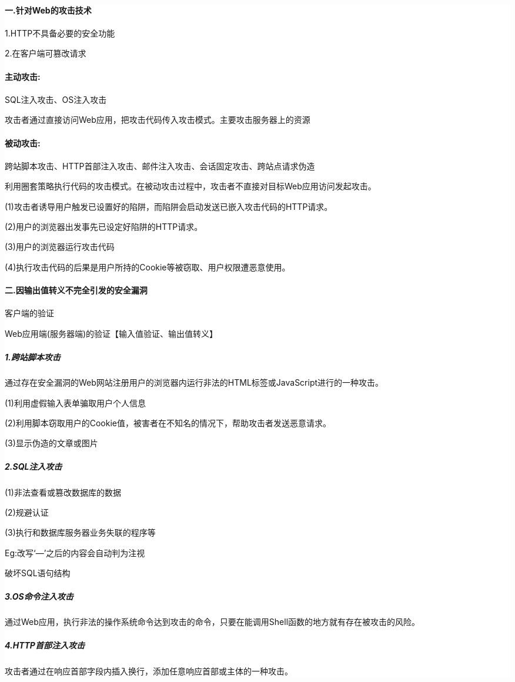 #### 一.针对Web的攻击技术

1.HTTP不具备必要的安全功能

2.在客户端可篡改请求

#### 主动攻击:

SQL注入攻击、OS注入攻击

攻击者通过直接访问Web应用，把攻击代码传入攻击模式。主要攻击服务器上的资源

#### 被动攻击:

跨站脚本攻击、HTTP首部注入攻击、邮件注入攻击、会话固定攻击、跨站点请求伪造

利用圈套策略执行代码的攻击模式。在被动攻击过程中，攻击者不直接对目标Web应用访问发起攻击。

(1)攻击者诱导用户触发已设置好的陷阱，而陷阱会启动发送已嵌入攻击代码的HTTP请求。

(2)用户的浏览器出发事先已设定好陷阱的HTTP请求。

(3)用户的浏览器运行攻击代码

(4)执行攻击代码的后果是用户所持的Cookie等被窃取、用户权限遭恶意使用。

#### 二.因输出值转义不完全引发的安全漏洞

客户端的验证

Web应用端(服务器端)的验证【输入值验证、输出值转义】

##### 1.跨站脚本攻击

通过存在安全漏洞的Web网站注册用户的浏览器内运行非法的HTML标签或JavaScript进行的一种攻击。

(1)利用虚假输入表单骗取用户个人信息

(2)利用脚本窃取用户的Cookie值，被害者在不知名的情况下，帮助攻击者发送恶意请求。

(3)显示伪造的文章或图片

##### 2.SQL注入攻击

(1)非法查看或篡改数据库的数据

(2)规避认证

(3)执行和数据库服务器业务失联的程序等

Eg:改写‘—’之后的内容会自动判为注视

破坏SQL语句结构

##### 3.OS命令注入攻击

通过Web应用，执行非法的操作系统命令达到攻击的命令，只要在能调用Shell函数的地方就有存在被攻击的风险。

##### 4.HTTP首部注入攻击

攻击者通过在响应首部字段内插入换行，添加任意响应首部或主体的一种攻击。
